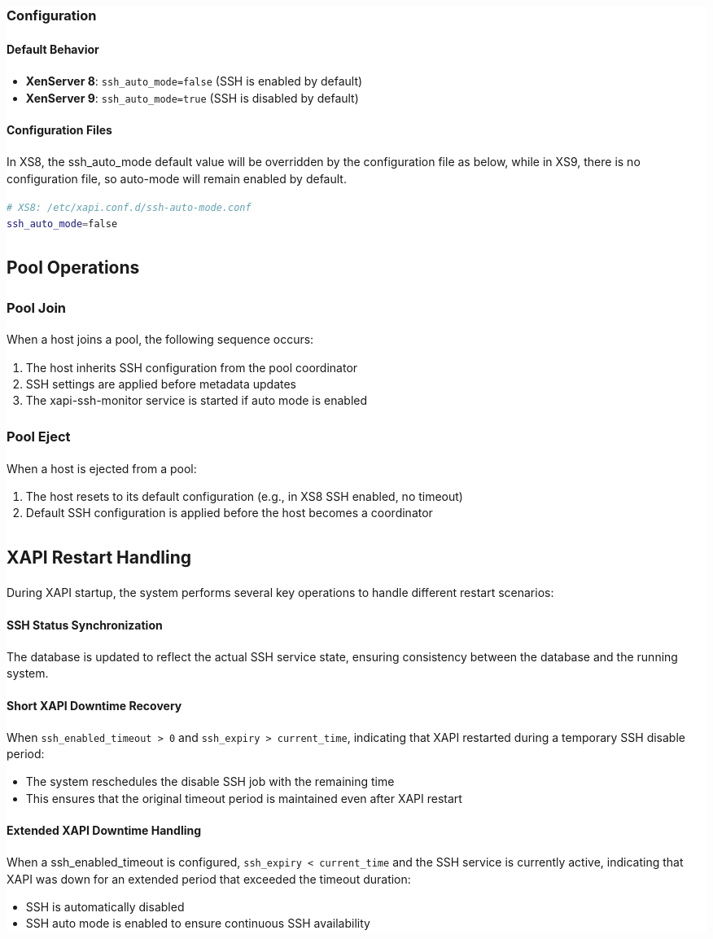 ### Configuration

#### Default Behavior

- **XenServer 8**: `ssh_auto_mode=false` (SSH is enabled by default)
- **XenServer 9**: `ssh_auto_mode=true` (SSH is disabled by default)

#### Configuration Files

In XS8, the ssh_auto_mode default value will be overridden by the configuration file as below, while in XS9, there is no configuration file, so auto-mode will remain enabled by default.

```bash
# XS8: /etc/xapi.conf.d/ssh-auto-mode.conf
ssh_auto_mode=false
```

## Pool Operations

### Pool Join

When a host joins a pool, the following sequence occurs:
1. The host inherits SSH configuration from the pool coordinator
2. SSH settings are applied before metadata updates
3. The xapi-ssh-monitor service is started if auto mode is enabled

### Pool Eject

When a host is ejected from a pool:
1. The host resets to its default configuration (e.g., in XS8 SSH enabled, no timeout)
2. Default SSH configuration is applied before the host becomes a coordinator

## XAPI Restart Handling

During XAPI startup, the system performs several key operations to handle different restart scenarios:

#### SSH Status Synchronization
The database is updated to reflect the actual SSH service state, ensuring consistency between the database and the running system.

#### Short XAPI Downtime Recovery
When `ssh_enabled_timeout > 0` and `ssh_expiry > current_time`, indicating that XAPI restarted during a temporary SSH disable period:
- The system reschedules the disable SSH job with the remaining time
- This ensures that the original timeout period is maintained even after XAPI restart

#### Extended XAPI Downtime Handling
When a ssh_enabled_timeout is configured, `ssh_expiry < current_time` and the SSH service is currently active, indicating that XAPI was down for an extended period that exceeded the timeout duration:
- SSH is automatically disabled
- SSH auto mode is enabled to ensure continuous SSH availability
